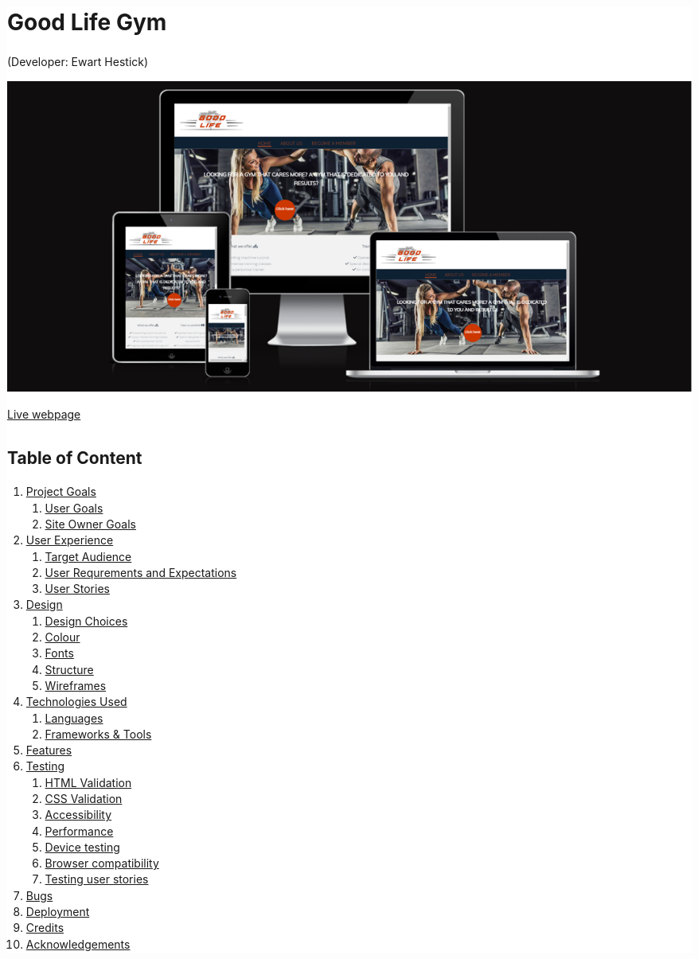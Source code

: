 # Good Life Gym
(Developer: Ewart Hestick)

![Mockup image](docs/am-i-responsive.PNG)

[Live webpage](https://ewie1.github.io/CI_PP1_GLG/)

## Table of Content

1. [Project Goals](#project-goals)
    1. [User Goals](#user-goals)
    2. [Site Owner Goals](#site-owner-goals)
2. [User Experience](#user-experience)
    1. [Target Audience](#target-audience)
    2. [User Requrements and Expectations](#user-requrements-and-expectations)
    3. [User Stories](#user-stories)
3. [Design](#design)
    1. [Design Choices](#design-choices)
    2. [Colour](#colours)
    3. [Fonts](#fonts)
    4. [Structure](#structure)
    5. [Wireframes](#wireframes)
4. [Technologies Used](#technologies-used)
    1. [Languages](#languages)
    2. [Frameworks & Tools](#frameworks-&-tools)
5. [Features](#features)
6. [Testing](#validation)
    1. [HTML Validation](#HTML-validation)
    2. [CSS Validation](#CSS-validation)
    3. [Accessibility](#accessibility)
    4. [Performance](#performance)
    5. [Device testing](#performing-tests-on-various-devices)
    6. [Browser compatibility](#browser-compatability)
    7. [Testing user stories](#testing-user-stories)
8. [Bugs](#Bugs)
9. [Deployment](#deployment)
10. [Credits](#credits)
11. [Acknowledgements](#acknowledgements)
